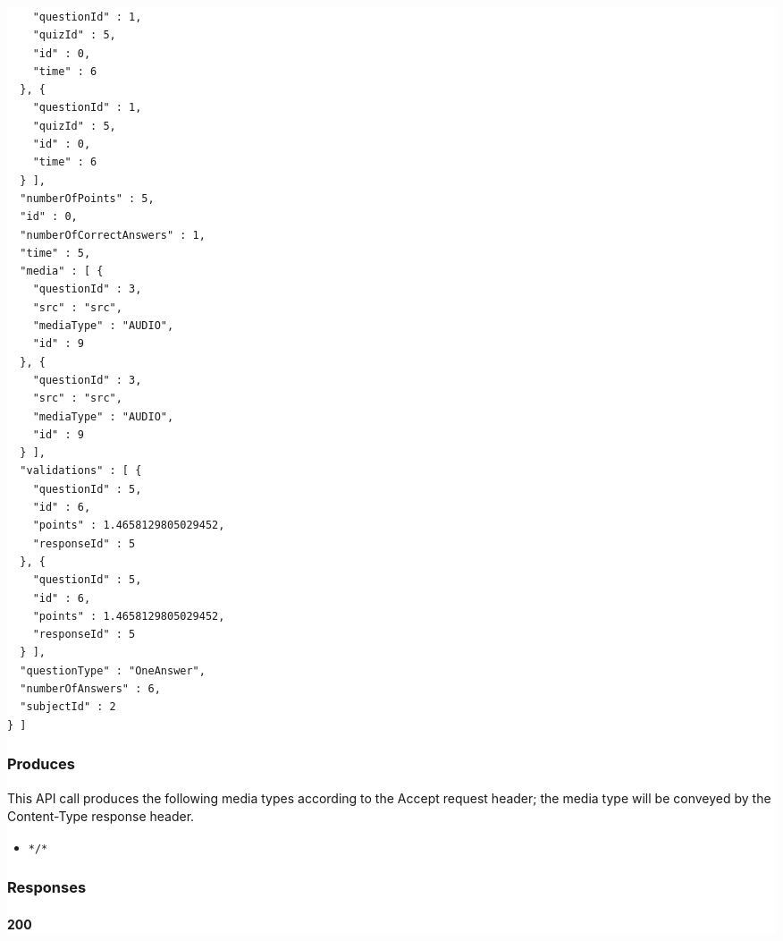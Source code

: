         "questionId" : 1,
        "quizId" : 5,
        "id" : 0,
        "time" : 6
      }, {
        "questionId" : 1,
        "quizId" : 5,
        "id" : 0,
        "time" : 6
      } ],
      "numberOfPoints" : 5,
      "id" : 0,
      "numberOfCorrectAnswers" : 1,
      "time" : 5,
      "media" : [ {
        "questionId" : 3,
        "src" : "src",
        "mediaType" : "AUDIO",
        "id" : 9
      }, {
        "questionId" : 3,
        "src" : "src",
        "mediaType" : "AUDIO",
        "id" : 9
      } ],
      "validations" : [ {
        "questionId" : 5,
        "id" : 6,
        "points" : 1.4658129805029452,
        "responseId" : 5
      }, {
        "questionId" : 5,
        "id" : 6,
        "points" : 1.4658129805029452,
        "responseId" : 5
      } ],
      "questionType" : "OneAnswer",
      "numberOfAnswers" : 6,
      "subjectId" : 2
    } ]

### Produces

This API call produces the following media types according to the Accept request header; the media type will be conveyed
by the Content-Type response header.

* `*/*`

### Responses

#### 200
